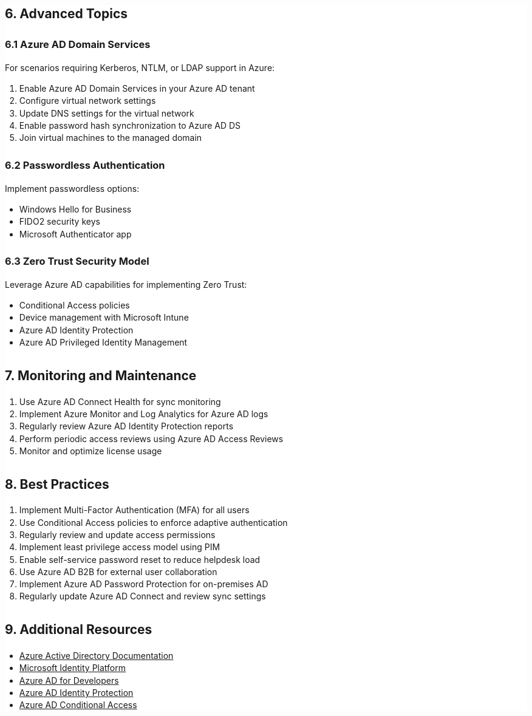 ## 6. Advanced Topics

### 6.1 Azure AD Domain Services

For scenarios requiring Kerberos, NTLM, or LDAP support in Azure:

1. Enable Azure AD Domain Services in your Azure AD tenant
2. Configure virtual network settings
3. Update DNS settings for the virtual network
4. Enable password hash synchronization to Azure AD DS
5. Join virtual machines to the managed domain

### 6.2 Passwordless Authentication

Implement passwordless options:
- Windows Hello for Business
- FIDO2 security keys
- Microsoft Authenticator app

### 6.3 Zero Trust Security Model

Leverage Azure AD capabilities for implementing Zero Trust:
- Conditional Access policies
- Device management with Microsoft Intune
- Azure AD Identity Protection
- Azure AD Privileged Identity Management

## 7. Monitoring and Maintenance

1. Use Azure AD Connect Health for sync monitoring
2. Implement Azure Monitor and Log Analytics for Azure AD logs
3. Regularly review Azure AD Identity Protection reports
4. Perform periodic access reviews using Azure AD Access Reviews
5. Monitor and optimize license usage

## 8. Best Practices

1. Implement Multi-Factor Authentication (MFA) for all users
2. Use Conditional Access policies to enforce adaptive authentication
3. Regularly review and update access permissions
4. Implement least privilege access model using PIM
5. Enable self-service password reset to reduce helpdesk load
6. Use Azure AD B2B for external user collaboration
7. Implement Azure AD Password Protection for on-premises AD
8. Regularly update Azure AD Connect and review sync settings

## 9. Additional Resources

- [Azure Active Directory Documentation](https://docs.microsoft.com/en-us/azure/active-directory/)
- [Microsoft Identity Platform](https://docs.microsoft.com/en-us/azure/active-directory/develop/)
- [Azure AD for Developers](https://docs.microsoft.com/en-us/azure/active-directory/develop/v2-overview)
- [Azure AD Identity Protection](https://docs.microsoft.com/en-us/azure/active-directory/identity-protection/)
- [Azure AD Conditional Access](https://docs.microsoft.com/en-us/azure/active-directory/conditional-access/)